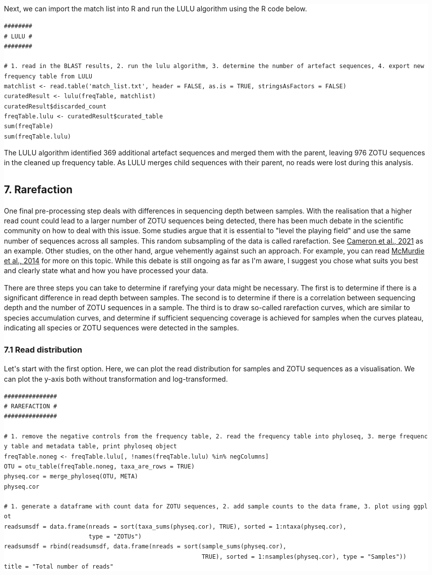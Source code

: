 Next, we can import the match list into R and run the LULU algorithm using the R code below.

```{code-block} R
########
# LULU #
########

# 1. read in the BLAST results, 2. run the lulu algorithm, 3. determine the number of artefact sequences, 4. export new frequency table from LULU
matchlist <- read.table('match_list.txt', header = FALSE, as.is = TRUE, stringsAsFactors = FALSE)
curatedResult <- lulu(freqTable, matchlist)
curatedResult$discarded_count
freqTable.lulu <- curatedResult$curated_table
sum(freqTable)
sum(freqTable.lulu)
```

The LULU algorithm identified 369 additional artefact sequences and merged them with the parent, leaving 976 ZOTU sequences in the cleaned up frequency table. As LULU merges child sequences with their parent, no reads were lost during this analysis.

## 7. Rarefaction

One final pre-processing step deals with differences in sequencing depth between samples. With the realisation that a higher read count could lead to a larger number of ZOTU sequences being detected, there has been much debate in the scientific community on how to deal with this issue. Some studies argue that it is essential to "level the playing field" and use the same number of sequences across all samples. This random subsampling of the data is called rarefaction. See [Cameron et al., 2021](https://www.nature.com/articles/s41598-021-01636-1) as an example. Other studies, on the other hand, argue vehemently against such an approach. For example, you can read [McMurdie et al., 2014](https://journals.plos.org/ploscompbiol/article?id=10.1371/journal.pcbi.1003531) for more on this topic. While this debate is still ongoing as far as I'm aware, I suggest you chose what suits you best and clearly state what and how you have processed your data.

There are three steps you can take to determine if rarefying your data might be necessary. The first is to determine if there is a significant difference in read depth between samples. The second is to determine if there is a correlation between sequencing depth and the number of ZOTU sequences in a sample. The third is to draw so-called rarefaction curves, which are similar to species accumulation curves, and determine if sufficient sequencing coverage is achieved for samples when the curves plateau, indicating all species or ZOTU sequences were detected in the samples.

### 7.1 Read distribution

Let's start with the first option. Here, we can plot the read distribution for samples and ZOTU sequences as a visualisation. We can plot the y-axis both without transformation and log-transformed.

```{code-block} R
###############
# RAREFACTION #
###############

# 1. remove the negative controls from the frequency table, 2. read the frequency table into phyloseq, 3. merge frequency table and metadata table, print phyloseq object
freqTable.noneg <- freqTable.lulu[, !names(freqTable.lulu) %in% negColumns]
OTU = otu_table(freqTable.noneg, taxa_are_rows = TRUE)
physeq.cor = merge_phyloseq(OTU, META)
physeq.cor

# 1. generate a dataframe with count data for ZOTU sequences, 2. add sample counts to the data frame, 3. plot using ggplot
readsumsdf = data.frame(nreads = sort(taxa_sums(physeq.cor), TRUE), sorted = 1:ntaxa(physeq.cor), 
                        type = "ZOTUs")
readsumsdf = rbind(readsumsdf, data.frame(nreads = sort(sample_sums(physeq.cor), 
                                                        TRUE), sorted = 1:nsamples(physeq.cor), type = "Samples"))
title = "Total number of reads"
```